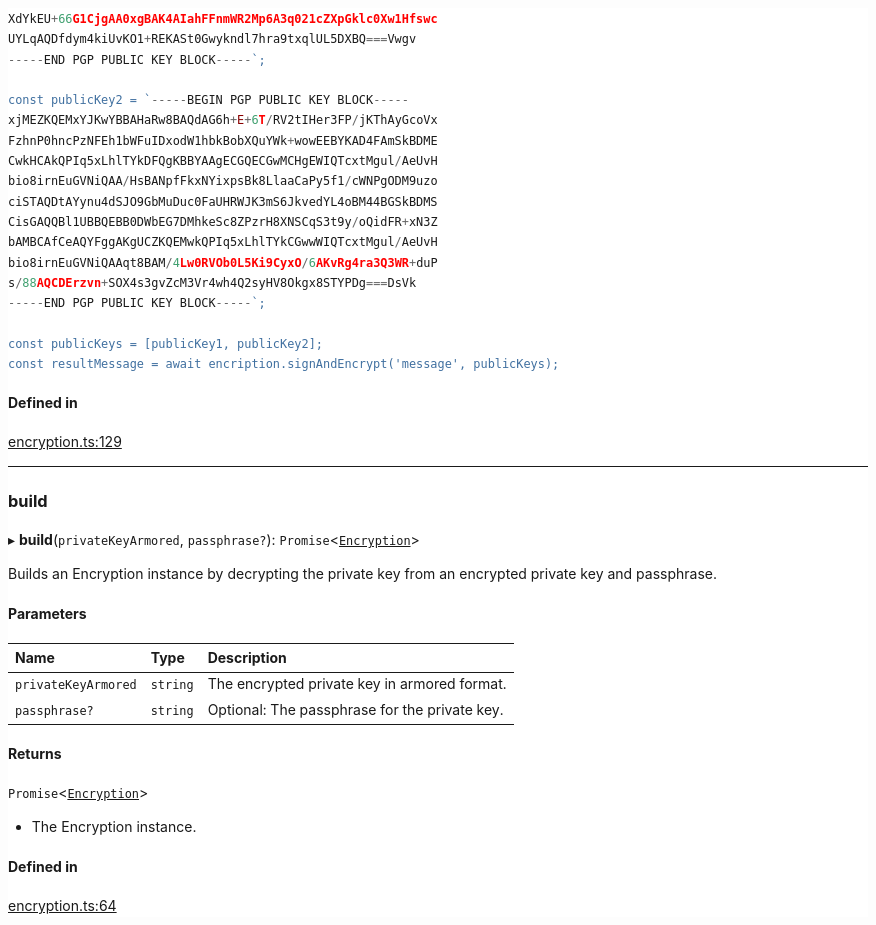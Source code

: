 ```ts
XdYkEU+66G1CjgAA0xgBAK4AIahFFnmWR2Mp6A3q021cZXpGklc0Xw1Hfswc
UYLqAQDfdym4kiUvKO1+REKASt0Gwykndl7hra9txqlUL5DXBQ===Vwgv
-----END PGP PUBLIC KEY BLOCK-----`;

const publicKey2 = `-----BEGIN PGP PUBLIC KEY BLOCK-----
xjMEZKQEMxYJKwYBBAHaRw8BAQdAG6h+E+6T/RV2tIHer3FP/jKThAyGcoVx
FzhnP0hncPzNFEh1bWFuIDxodW1hbkBobXQuYWk+wowEEBYKAD4FAmSkBDME
CwkHCAkQPIq5xLhlTYkDFQgKBBYAAgECGQECGwMCHgEWIQTcxtMgul/AeUvH
bio8irnEuGVNiQAA/HsBANpfFkxNYixpsBk8LlaaCaPy5f1/cWNPgODM9uzo
ciSTAQDtAYynu4dSJO9GbMuDuc0FaUHRWJK3mS6JkvedYL4oBM44BGSkBDMS
CisGAQQBl1UBBQEBB0DWbEG7DMhkeSc8ZPzrH8XNSCqS3t9y/oQidFR+xN3Z
bAMBCAfCeAQYFggAKgUCZKQEMwkQPIq5xLhlTYkCGwwWIQTcxtMgul/AeUvH
bio8irnEuGVNiQAAqt8BAM/4Lw0RVOb0L5Ki9CyxO/6AKvRg4ra3Q3WR+duP
s/88AQCDErzvn+SOX4s3gvZcM3Vr4wh4Q2syHV8Okgx8STYPDg===DsVk
-----END PGP PUBLIC KEY BLOCK-----`;

const publicKeys = [publicKey1, publicKey2];
const resultMessage = await encription.signAndEncrypt('message', publicKeys);
```

#### Defined in

[encryption.ts:129](https://github.com/humanprotocol/human-protocol/blob/a1de62e8e746c43536740f191a75d8b701d507a9/packages/sdk/typescript/human-protocol-sdk/src/encryption.ts#L129)

___

### build

▸ **build**(`privateKeyArmored`, `passphrase?`): `Promise`\<[`Encryption`](encryption.Encryption.md)\>

Builds an Encryption instance by decrypting the private key from an encrypted private key and passphrase.

#### Parameters

| Name | Type | Description |
| :------ | :------ | :------ |
| `privateKeyArmored` | `string` | The encrypted private key in armored format. |
| `passphrase?` | `string` | Optional: The passphrase for the private key. |

#### Returns

`Promise`\<[`Encryption`](encryption.Encryption.md)\>

- The Encryption instance.

#### Defined in

[encryption.ts:64](https://github.com/humanprotocol/human-protocol/blob/a1de62e8e746c43536740f191a75d8b701d507a9/packages/sdk/typescript/human-protocol-sdk/src/encryption.ts#L64)
